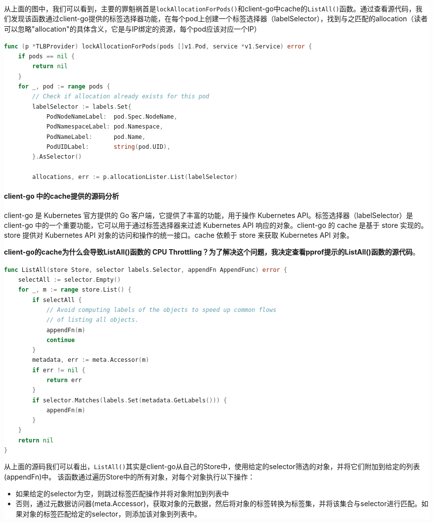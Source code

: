 从上面的图中，我们可以看到，主要的罪魁祸首是`lockAllocationForPods()`和client-go中cache的`ListAll()`函数。通过查看源代码，我们发现该函数通过client-go提供的标签选择器功能，在每个pod上创建一个标签选择器（labelSelector），找到与之匹配的allocation（读者可以忽略"allocation"的具体含义，它是与IP绑定的资源，每个pod应该对应一个IP）

``` go
func (p *TLBProvider) lockAllocationForPods(pods []v1.Pod, service *v1.Service) error {
	if pods == nil {
		return nil
	}
	for _, pod := range pods {
		// Check if allocation already exists for this pod
		labelSelector := labels.Set{
			PodNodeNameLabel:  pod.Spec.NodeName,
			PodNamespaceLabel: pod.Namespace,
			PodNameLabel:      pod.Name,
			PodUIDLabel:       string(pod.UID),
		}.AsSelector()

		allocations, err := p.allocationLister.List(labelSelector)
```

#### client-go 中的cache提供的源码分析

client-go 是 Kubernetes 官方提供的 Go 客户端，它提供了丰富的功能，用于操作 Kubernetes API。标签选择器（labelSelector）是 client-go 中的一个重要功能，它可以用于通过标签选择器来过滤 Kubernetes API 响应的对象。client-go 的 cache 是基于 store 实现的。store 提供对 Kubernetes API 对象的访问和操作的统一接口。cache 依赖于 store 来获取 Kubernetes API 对象。

**client-go的cache为什么会导致ListAll()函数的 CPU Throttling？为了解决这个问题，我决定查看pprof提示的ListAll()函数的源代码**。

```go
func ListAll(store Store, selector labels.Selector, appendFn AppendFunc) error {
	selectAll := selector.Empty()
	for _, m := range store.List() {
		if selectAll {
			// Avoid computing labels of the objects to speed up common flows
			// of listing all objects.
			appendFn(m)
			continue
		}
		metadata, err := meta.Accessor(m)
		if err != nil {
			return err
		}
		if selector.Matches(labels.Set(metadata.GetLabels())) {
			appendFn(m)
		}
	}
	return nil
}
```

从上面的源码我们可以看出，`ListAll()`其实是client-go从自己的Store中，使用给定的selector筛选的对象，并将它们附加到给定的列表(appendFn)中。
该函数通过遍历Store中的所有对象，对每个对象执行以下操作：
- 如果给定的selector为空，则跳过标签匹配操作并将对象附加到列表中
- 否则，通过元数据访问器(meta.Accessor)，获取对象的元数据，然后将对象的标签转换为标签集，并将该集合与selector进行匹配。如果对象的标签匹配给定的selector，则添加该对象到列表中。
